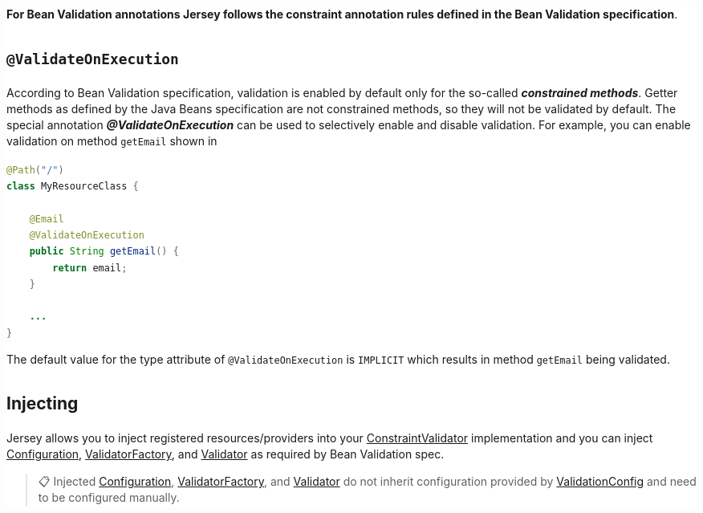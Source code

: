 **For Bean Validation annotations Jersey follows the constraint annotation rules defined in the Bean Validation
specification**.

## `@ValidateOnExecution`

According to Bean Validation specification, validation is enabled by default only for the so-called ***constrained
methods***. Getter methods as defined by the Java Beans specification are not constrained methods, so they will not be
validated by default. The special annotation ***@ValidateOnExecution*** can be used to selectively enable and disable
validation. For example, you can enable validation on method `getEmail` shown in

```java
@Path("/")
class MyResourceClass {
 
    @Email
    @ValidateOnExecution
    public String getEmail() {
        return email;
    }
 
    ...
}
```

The default value for the type attribute of `@ValidateOnExecution` is `IMPLICIT` which results in method `getEmail`
being validated.

## Injecting

Jersey allows you to inject registered resources/providers into your
[ConstraintValidator](https://docs.jboss.org/hibernate/beanvalidation/spec/2.0/api/javax/validation/ConstraintValidator.html)
implementation and you can inject
[Configuration](https://docs.jboss.org/hibernate/beanvalidation/spec/1.1/api/javax/validation/Configuration.html),
[ValidatorFactory](https://docs.jboss.org/hibernate/beanvalidation/spec/1.1/api/javax/validation/ValidatorFactory.html),
and [Validator](https://docs.jboss.org/hibernate/beanvalidation/spec/1.1/api/javax/validation/Validator.html) as
required by Bean Validation spec.

> 📋 Injected
> [Configuration](https://docs.jboss.org/hibernate/beanvalidation/spec/1.1/api/javax/validation/Configuration.html),
> [ValidatorFactory](https://docs.jboss.org/hibernate/beanvalidation/spec/1.1/api/javax/validation/ValidatorFactory.html),
> and [Validator](https://docs.jboss.org/hibernate/beanvalidation/spec/1.1/api/javax/validation/Validator.html) do not
> inherit configuration provided by
> [ValidationConfig](https://eclipse-ee4j.github.io/jersey.github.io/apidocs/snapshot/jersey/org/glassfish/jersey/server/validation/ValidationConfig.html)
> and need to be configured manually. 
